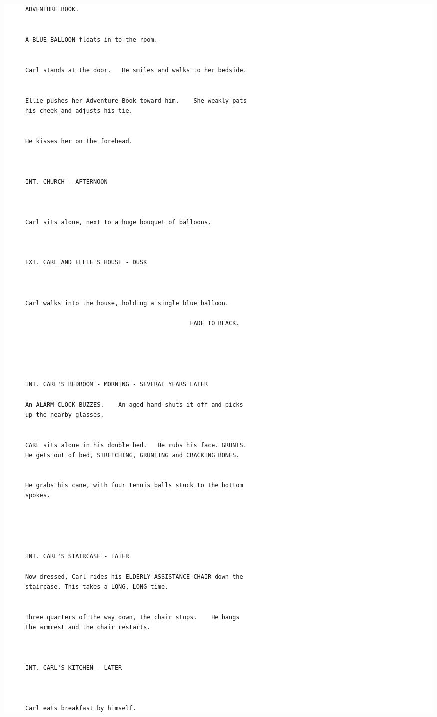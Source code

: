           ADVENTURE BOOK.

          
          A BLUE BALLOON floats in to the room.

          
          Carl stands at the door.   He smiles and walks to her bedside.

          
          Ellie pushes her Adventure Book toward him.    She weakly pats
          his cheek and adjusts his tie.

          
          He kisses her on the forehead.

          

          INT. CHURCH - AFTERNOON


          
          Carl sits alone, next to a huge bouquet of balloons.

          

          EXT. CARL AND ELLIE'S HOUSE - DUSK


          
          Carl walks into the house, holding a single blue balloon.

                                                        FADE TO BLACK.

          

          

          INT. CARL'S BEDROOM - MORNING - SEVERAL YEARS LATER

          An ALARM CLOCK BUZZES.    An aged hand shuts it off and picks
          up the nearby glasses.

          
          CARL sits alone in his double bed.   He rubs his face. GRUNTS.
          He gets out of bed, STRETCHING, GRUNTING and CRACKING BONES.

          
          He grabs his cane, with four tennis balls stuck to the bottom
          spokes.

          

          

          INT. CARL'S STAIRCASE - LATER

          Now dressed, Carl rides his ELDERLY ASSISTANCE CHAIR down the
          staircase. This takes a LONG, LONG time.

          
          Three quarters of the way down, the chair stops.    He bangs
          the armrest and the chair restarts.

          

          INT. CARL'S KITCHEN - LATER


          
          Carl eats breakfast by himself.

          